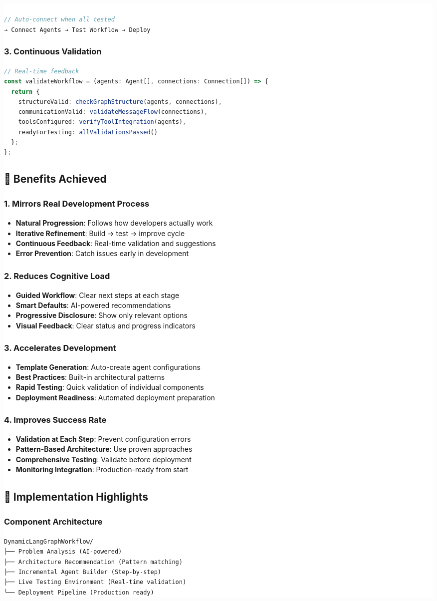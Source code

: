 ```typescript

// Auto-connect when all tested
→ Connect Agents → Test Workflow → Deploy
```

### **3. Continuous Validation**
```typescript
// Real-time feedback
const validateWorkflow = (agents: Agent[], connections: Connection[]) => {
  return {
    structureValid: checkGraphStructure(agents, connections),
    communicationValid: validateMessageFlow(connections),
    toolsConfigured: verifyToolIntegration(agents),
    readyForTesting: allValidationsPassed()
  };
};
```

## 🎯 Benefits Achieved

### **1. Mirrors Real Development Process**
- **Natural Progression**: Follows how developers actually work
- **Iterative Refinement**: Build → test → improve cycle
- **Continuous Feedback**: Real-time validation and suggestions
- **Error Prevention**: Catch issues early in development

### **2. Reduces Cognitive Load**
- **Guided Workflow**: Clear next steps at each stage
- **Smart Defaults**: AI-powered recommendations
- **Progressive Disclosure**: Show only relevant options
- **Visual Feedback**: Clear status and progress indicators

### **3. Accelerates Development**
- **Template Generation**: Auto-create agent configurations
- **Best Practices**: Built-in architectural patterns
- **Rapid Testing**: Quick validation of individual components
- **Deployment Readiness**: Automated deployment preparation

### **4. Improves Success Rate**
- **Validation at Each Step**: Prevent configuration errors
- **Pattern-Based Architecture**: Use proven approaches
- **Comprehensive Testing**: Validate before deployment
- **Monitoring Integration**: Production-ready from start

## 🚀 Implementation Highlights

### **Component Architecture**
```
DynamicLangGraphWorkflow/
├── Problem Analysis (AI-powered)
├── Architecture Recommendation (Pattern matching)
├── Incremental Agent Builder (Step-by-step)
├── Live Testing Environment (Real-time validation)
└── Deployment Pipeline (Production ready)
```
